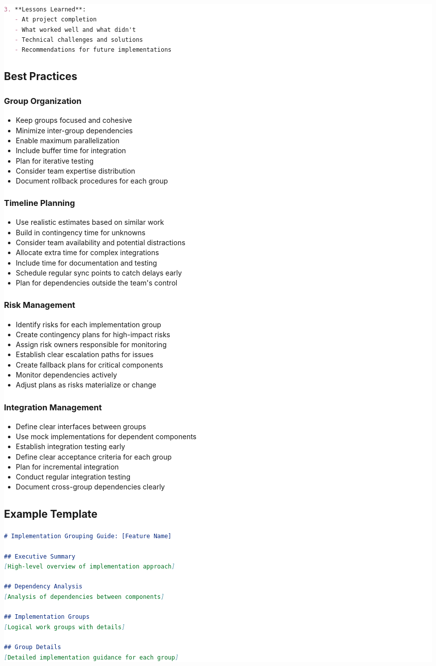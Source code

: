 ```markdown
3. **Lessons Learned**:
   - At project completion
   - What worked well and what didn't
   - Technical challenges and solutions
   - Recommendations for future implementations
```

## Best Practices

### Group Organization
- Keep groups focused and cohesive
- Minimize inter-group dependencies
- Enable maximum parallelization
- Include buffer time for integration
- Plan for iterative testing
- Consider team expertise distribution
- Document rollback procedures for each group

### Timeline Planning
- Use realistic estimates based on similar work
- Build in contingency time for unknowns
- Consider team availability and potential distractions
- Allocate extra time for complex integrations
- Include time for documentation and testing
- Schedule regular sync points to catch delays early
- Plan for dependencies outside the team's control

### Risk Management
- Identify risks for each implementation group
- Create contingency plans for high-impact risks
- Assign risk owners responsible for monitoring
- Establish clear escalation paths for issues
- Create fallback plans for critical components
- Monitor dependencies actively
- Adjust plans as risks materialize or change

### Integration Management
- Define clear interfaces between groups
- Use mock implementations for dependent components
- Establish integration testing early
- Define clear acceptance criteria for each group
- Plan for incremental integration
- Conduct regular integration testing
- Document cross-group dependencies clearly

## Example Template

```markdown
# Implementation Grouping Guide: [Feature Name]

## Executive Summary
[High-level overview of implementation approach]

## Dependency Analysis
[Analysis of dependencies between components]

## Implementation Groups
[Logical work groups with details]

## Group Details
[Detailed implementation guidance for each group]
```